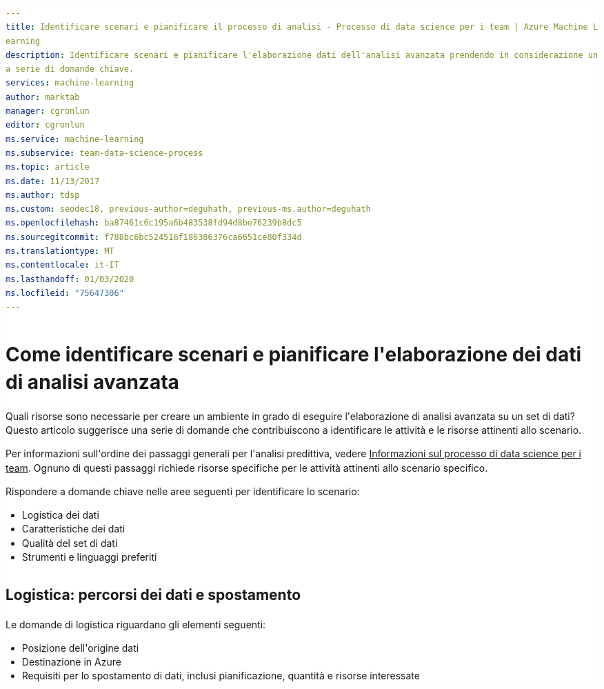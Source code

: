 ```yaml
---
title: Identificare scenari e pianificare il processo di analisi - Processo di data science per i team | Azure Machine Learning
description: Identificare scenari e pianificare l'elaborazione dati dell'analisi avanzata prendendo in considerazione una serie di domande chiave.
services: machine-learning
author: marktab
manager: cgronlun
editor: cgronlun
ms.service: machine-learning
ms.subservice: team-data-science-process
ms.topic: article
ms.date: 11/13/2017
ms.author: tdsp
ms.custom: seodec18, previous-author=deguhath, previous-ms.author=deguhath
ms.openlocfilehash: ba87461c6c195a6b483538fd94d8be76239b8dc5
ms.sourcegitcommit: f788bc6bc524516f186386376ca6651ce80f334d
ms.translationtype: MT
ms.contentlocale: it-IT
ms.lasthandoff: 01/03/2020
ms.locfileid: "75647306"
---
```

# <a name="how-to-identify-scenarios-and-plan-for-advanced-analytics-data-processing"></a>Come identificare scenari e pianificare l'elaborazione dei dati di analisi avanzata

Quali risorse sono necessarie per creare un ambiente in grado di eseguire l'elaborazione di analisi avanzata su un set di dati? Questo articolo suggerisce una serie di domande che contribuiscono a identificare le attività e le risorse attinenti allo scenario.

Per informazioni sull'ordine dei passaggi generali per l'analisi predittiva, vedere [Informazioni sul processo di data science per i team](overview.md). Ognuno di questi passaggi richiede risorse specifiche per le attività attinenti allo scenario specifico.

Rispondere a domande chiave nelle aree seguenti per identificare lo scenario:

* Logistica dei dati
* Caratteristiche dei dati
* Qualità del set di dati
* Strumenti e linguaggi preferiti

## <a name="logistic-questions-data-locations-and-movement"></a>Logistica: percorsi dei dati e spostamento

Le domande di logistica riguardano gli elementi seguenti:

* Posizione dell'origine dati
* Destinazione in Azure
* Requisiti per lo spostamento di dati, inclusi pianificazione, quantità e risorse interessate
